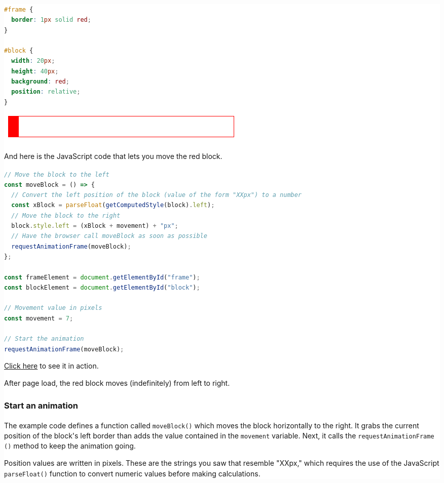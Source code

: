 ```css
#frame {
  border: 1px solid red;
}

#block {
  width: 20px;
  height: 40px;
  background: red;
  position: relative;
}
```

![Display result](images/chapter18-01.png)

And here is the JavaScript code that lets you move the red block.

```js
// Move the block to the left
const moveBlock = () => {
  // Convert the left position of the block (value of the form "XXpx") to a number
  const xBlock = parseFloat(getComputedStyle(block).left);
  // Move the block to the right
  block.style.left = (xBlock + movement) + "px";
  // Have the browser call moveBlock as soon as possible
  requestAnimationFrame(moveBlock);
};

const frameElement = document.getElementById("frame");
const blockElement = document.getElementById("block");

// Movement value in pixels
const movement = 7;

// Start the animation
requestAnimationFrame(moveBlock);
```

[Click here](https://codepen.io/bpesquet/pen/RVWxbW) to see it in action.

After page load, the red block moves (indefinitely) from left to right.

### Start an animation

The example code defines a function called `moveBlock()` which moves the block horizontally to the right. It grabs the current position of the block's left border than adds the value contained in the `movement` variable. Next, it calls the `requestAnimationFrame()` method to keep the animation going.

Position values are written in pixels. These are the strings you saw that resemble "XXpx," which requires the use of the JavaScript `parseFloat()` function to convert numeric values before making calculations.
